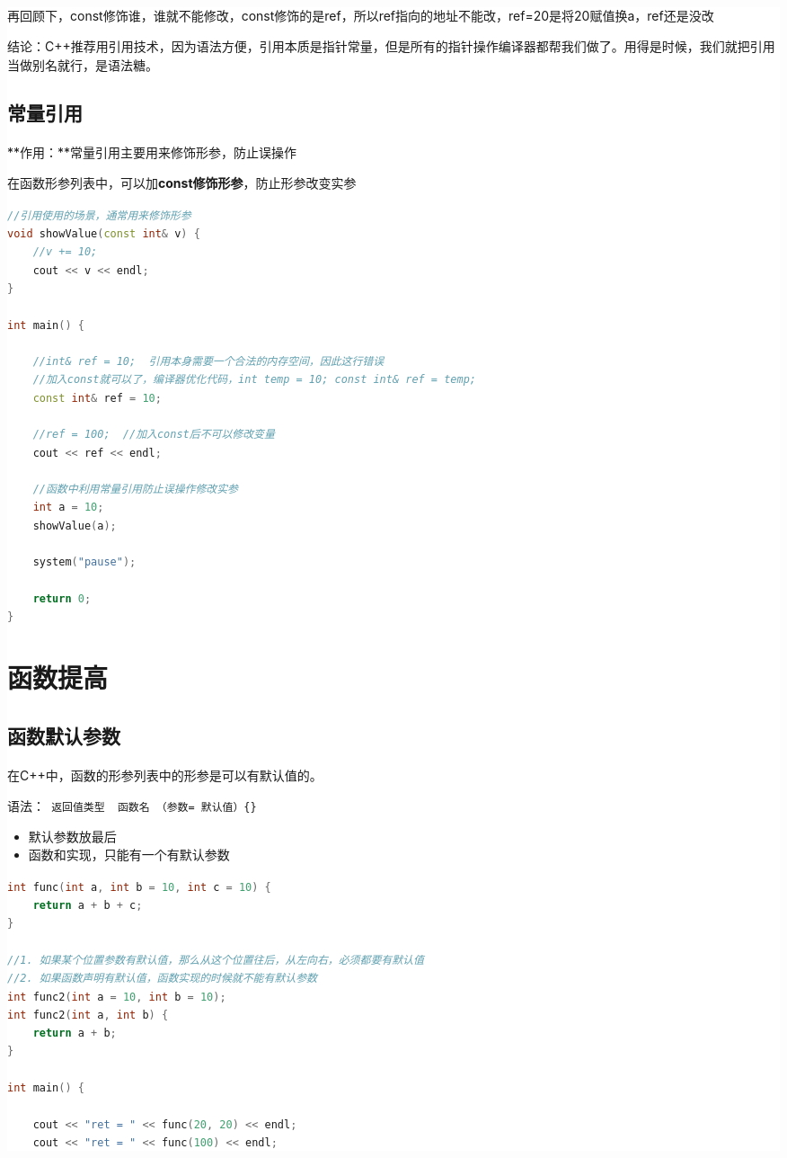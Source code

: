 ```c++
```

再回顾下，const修饰谁，谁就不能修改，const修饰的是ref，所以ref指向的地址不能改，ref=20是将20赋值换a，ref还是没改

结论：C++推荐用引用技术，因为语法方便，引用本质是指针常量，但是所有的指针操作编译器都帮我们做了。用得是时候，我们就把引用当做别名就行，是语法糖。

## 常量引用

**作用：**常量引用主要用来修饰形参，防止误操作

在函数形参列表中，可以加**const修饰形参**，防止形参改变实参

```c++
//引用使用的场景，通常用来修饰形参
void showValue(const int& v) {
	//v += 10;
	cout << v << endl;
}

int main() {

	//int& ref = 10;  引用本身需要一个合法的内存空间，因此这行错误
	//加入const就可以了，编译器优化代码，int temp = 10; const int& ref = temp;
	const int& ref = 10;

	//ref = 100;  //加入const后不可以修改变量
	cout << ref << endl;

	//函数中利用常量引用防止误操作修改实参
	int a = 10;
	showValue(a);

	system("pause");

	return 0;
}
```

# 函数提高

## 函数默认参数

在C++中，函数的形参列表中的形参是可以有默认值的。

语法：` 返回值类型  函数名 （参数= 默认值）{}`

- 默认参数放最后
- 函数和实现，只能有一个有默认参数

```c++
int func(int a, int b = 10, int c = 10) {
	return a + b + c;
}

//1. 如果某个位置参数有默认值，那么从这个位置往后，从左向右，必须都要有默认值
//2. 如果函数声明有默认值，函数实现的时候就不能有默认参数
int func2(int a = 10, int b = 10);
int func2(int a, int b) {
	return a + b;
}

int main() {

	cout << "ret = " << func(20, 20) << endl;
	cout << "ret = " << func(100) << endl;
```